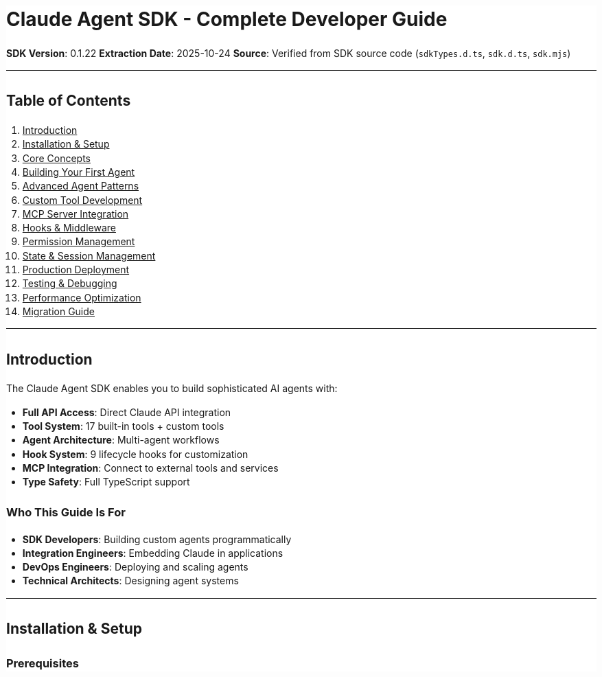 # Claude Agent SDK - Complete Developer Guide

**SDK Version**: 0.1.22
**Extraction Date**: 2025-10-24
**Source**: Verified from SDK source code (`sdkTypes.d.ts`, `sdk.d.ts`, `sdk.mjs`)

---

## Table of Contents

1. [Introduction](#introduction)
2. [Installation & Setup](#installation--setup)
3. [Core Concepts](#core-concepts)
4. [Building Your First Agent](#building-your-first-agent)
5. [Advanced Agent Patterns](#advanced-agent-patterns)
6. [Custom Tool Development](#custom-tool-development)
7. [MCP Server Integration](#mcp-server-integration)
8. [Hooks & Middleware](#hooks--middleware)
9. [Permission Management](#permission-management)
10. [State & Session Management](#state--session-management)
11. [Production Deployment](#production-deployment)
12. [Testing & Debugging](#testing--debugging)
13. [Performance Optimization](#performance-optimization)
14. [Migration Guide](#migration-guide)

---

## Introduction

The Claude Agent SDK enables you to build sophisticated AI agents with:
- **Full API Access**: Direct Claude API integration
- **Tool System**: 17 built-in tools + custom tools
- **Agent Architecture**: Multi-agent workflows
- **Hook System**: 9 lifecycle hooks for customization
- **MCP Integration**: Connect to external tools and services
- **Type Safety**: Full TypeScript support

### Who This Guide Is For

- **SDK Developers**: Building custom agents programmatically
- **Integration Engineers**: Embedding Claude in applications
- **DevOps Engineers**: Deploying and scaling agents
- **Technical Architects**: Designing agent systems

---

## Installation & Setup

### Prerequisites
